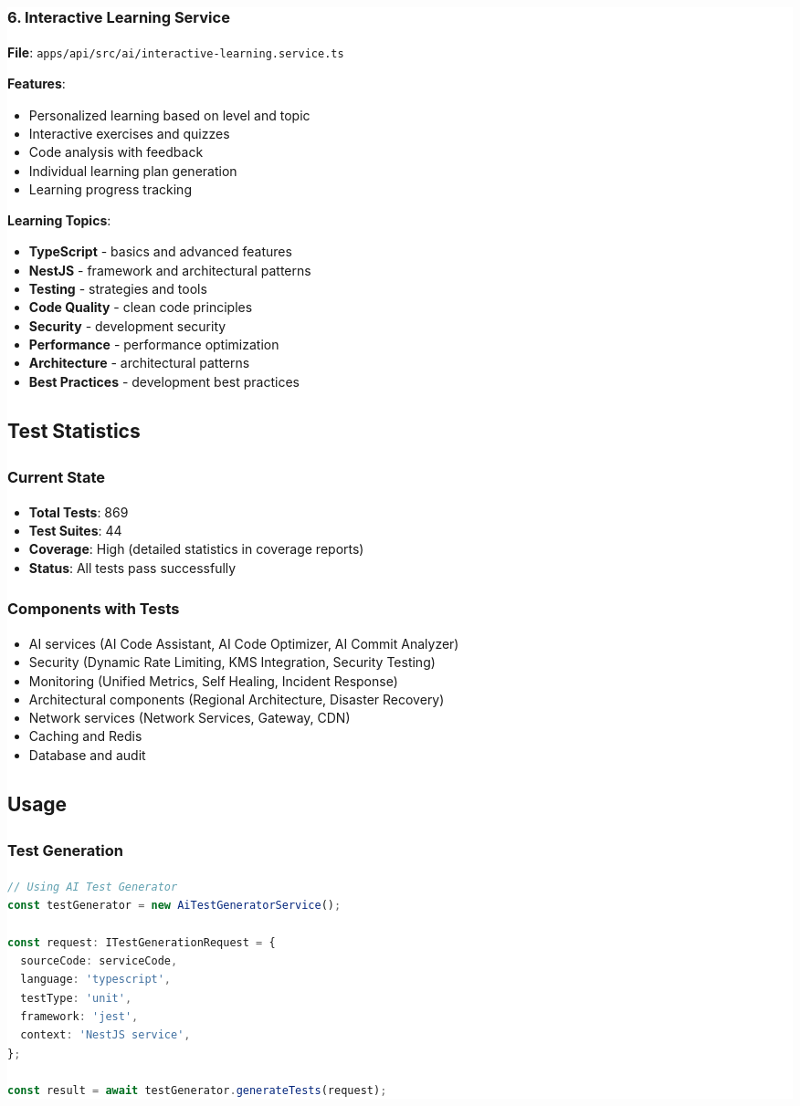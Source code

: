 ### 6. Interactive Learning Service

**File**: `apps/api/src/ai/interactive-learning.service.ts`

**Features**:

- Personalized learning based on level and topic
- Interactive exercises and quizzes
- Code analysis with feedback
- Individual learning plan generation
- Learning progress tracking

**Learning Topics**:

- **TypeScript** - basics and advanced features
- **NestJS** - framework and architectural patterns
- **Testing** - strategies and tools
- **Code Quality** - clean code principles
- **Security** - development security
- **Performance** - performance optimization
- **Architecture** - architectural patterns
- **Best Practices** - development best practices

## Test Statistics

### Current State

- **Total Tests**: 869
- **Test Suites**: 44
- **Coverage**: High (detailed statistics in coverage reports)
- **Status**: All tests pass successfully

### Components with Tests

- AI services (AI Code Assistant, AI Code Optimizer, AI Commit Analyzer)
- Security (Dynamic Rate Limiting, KMS Integration, Security Testing)
- Monitoring (Unified Metrics, Self Healing, Incident Response)
- Architectural components (Regional Architecture, Disaster Recovery)
- Network services (Network Services, Gateway, CDN)
- Caching and Redis
- Database and audit

## Usage

### Test Generation

```typescript
// Using AI Test Generator
const testGenerator = new AiTestGeneratorService();

const request: ITestGenerationRequest = {
  sourceCode: serviceCode,
  language: 'typescript',
  testType: 'unit',
  framework: 'jest',
  context: 'NestJS service',
};

const result = await testGenerator.generateTests(request);
```
